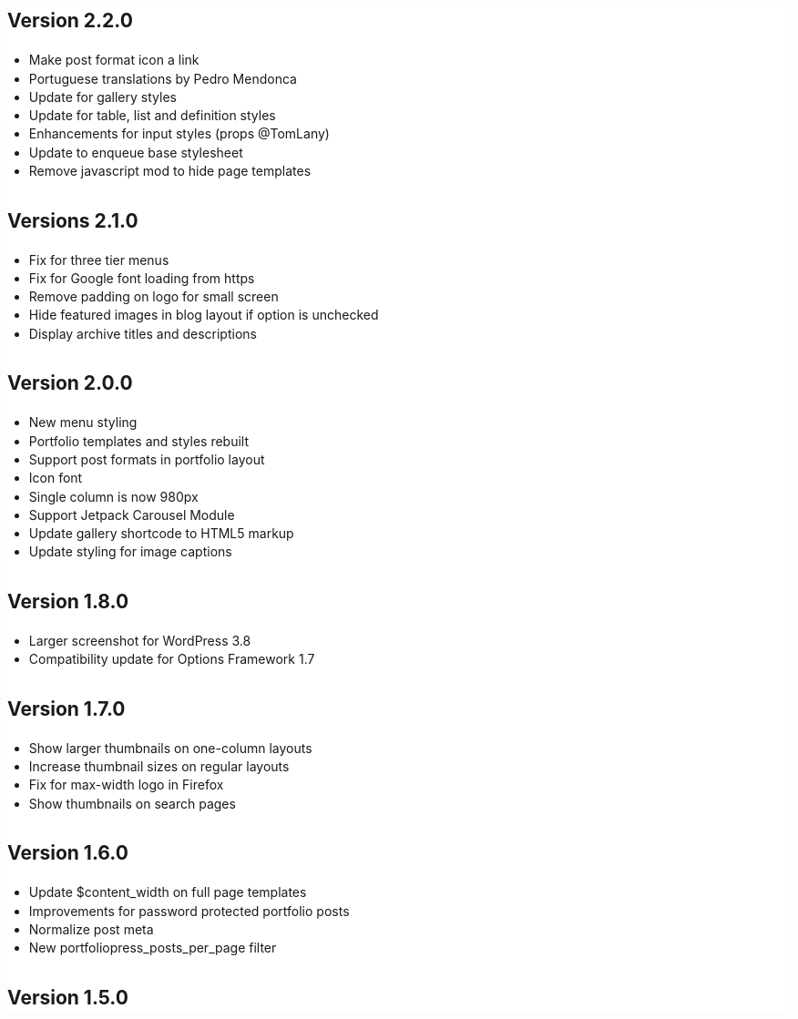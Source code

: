 Version 2.2.0
---

* Make post format icon a link
* Portuguese translations by Pedro Mendonca
* Update for gallery styles
* Update for table, list and definition styles
* Enhancements for input styles (props @TomLany)
* Update to enqueue base stylesheet
* Remove javascript mod to hide page templates

Versions 2.1.0
---

* Fix for three tier menus
* Fix for Google font loading from https
* Remove padding on logo for small screen
* Hide featured images in blog layout if option is unchecked
* Display archive titles and descriptions

Version 2.0.0
---

* New menu styling
* Portfolio templates and styles rebuilt
* Support post formats in portfolio layout
* Icon font
* Single column is now 980px
* Support Jetpack Carousel Module
* Update gallery shortcode to HTML5 markup
* Update styling for image captions

Version 1.8.0
---

* Larger screenshot for WordPress 3.8
* Compatibility update for Options Framework 1.7

Version 1.7.0
---

* Show larger thumbnails on one-column layouts
* Increase thumbnail sizes on regular layouts
* Fix for max-width logo in Firefox
* Show thumbnails on search pages

Version 1.6.0
---

* Update $content_width on full page templates
* Improvements for password protected portfolio posts
* Normalize post meta
* New portfoliopress_posts_per_page filter

Version 1.5.0
---
